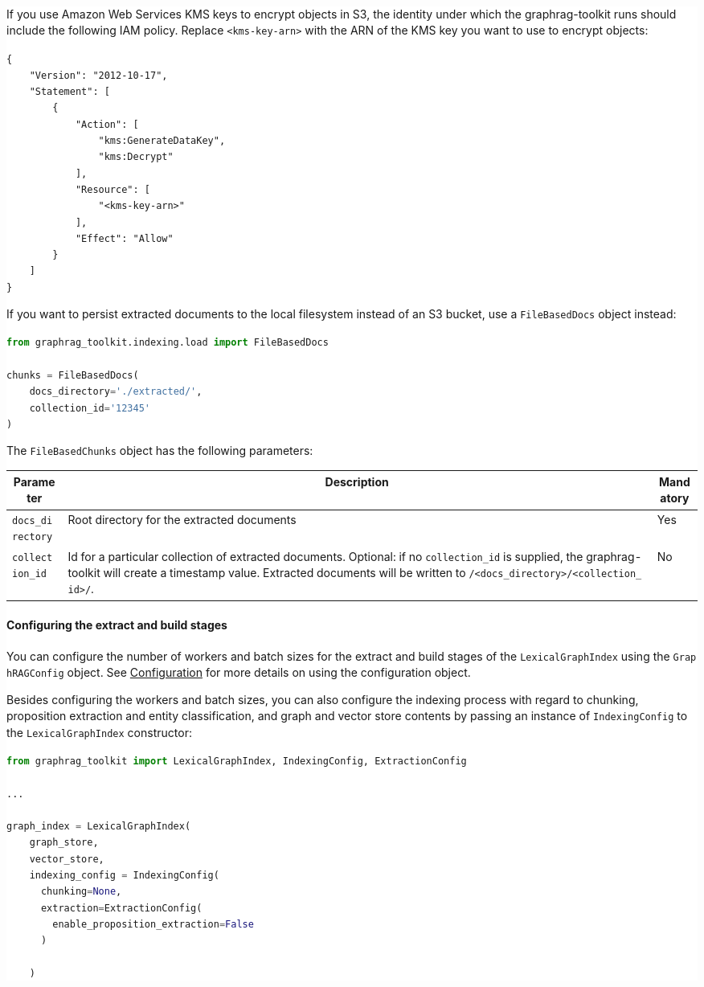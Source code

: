 If you use Amazon Web Services KMS keys to encrypt objects in S3, the identity under which the graphrag-toolkit runs should include the following IAM policy. Replace `<kms-key-arn>` with the ARN of the KMS key you want to use to encrypt objects:

```
{
    "Version": "2012-10-17",
    "Statement": [
        {
            "Action": [
            	"kms:GenerateDataKey",
            	"kms:Decrypt"
            ],
            "Resource": [
            	"<kms-key-arn>"
            ],
            "Effect": "Allow"
        }
    ]
}
```

If you want to persist extracted documents to the local filesystem instead of an S3 bucket, use a `FileBasedDocs` object instead:

```python
from graphrag_toolkit.indexing.load import FileBasedDocs

chunks = FileBasedDocs(
    docs_directory='./extracted/',
    collection_id='12345'
)
```

The `FileBasedChunks` object has the following parameters:

| Parameter  | Description | Mandatory |
| ------------- | ------------- | ------------- |
| `docs_directory` | Root directory for the extracted documents | Yes |
| `collection_id` | Id for a particular collection of extracted documents. Optional: if no `collection_id` is supplied, the graphrag-toolkit will create a timestamp value. Extracted documents will be written to `/<docs_directory>/<collection_id>/`. | No |


#### Configuring the extract and build stages

You can configure the number of workers and batch sizes for the extract and build stages of the `LexicalGraphIndex` using the `GraphRAGConfig` object. See [Configuration](./configuration.md) for more details on using the configuration object. 

Besides configuring the workers and batch sizes, you can also configure the indexing process with regard to chunking, proposition extraction and entity classification, and graph and vector store contents by passing an instance of `IndexingConfig` to the `LexicalGraphIndex` constructor:

```python
from graphrag_toolkit import LexicalGraphIndex, IndexingConfig, ExtractionConfig

...

graph_index = LexicalGraphIndex(
    graph_store, 
    vector_store,
    indexing_config = IndexingConfig(
      chunking=None,
      extraction=ExtractionConfig(
        enable_proposition_extraction=False
      )
      
    )
```